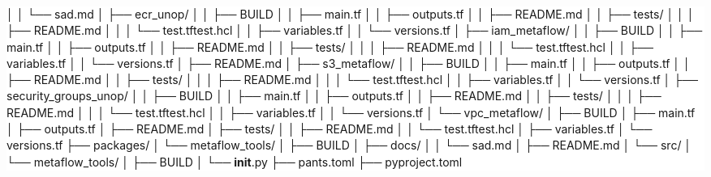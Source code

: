 │       │   └── sad.md
│       ├── ecr_unop/
│       │   ├── BUILD
│       │   ├── main.tf
│       │   ├── outputs.tf
│       │   ├── README.md
│       │   ├── tests/
│       │   │   ├── README.md
│       │   │   └── test.tftest.hcl
│       │   ├── variables.tf
│       │   └── versions.tf
│       ├── iam_metaflow/
│       │   ├── BUILD
│       │   ├── main.tf
│       │   ├── outputs.tf
│       │   ├── README.md
│       │   ├── tests/
│       │   │   ├── README.md
│       │   │   └── test.tftest.hcl
│       │   ├── variables.tf
│       │   └── versions.tf
│       ├── README.md
│       ├── s3_metaflow/
│       │   ├── BUILD
│       │   ├── main.tf
│       │   ├── outputs.tf
│       │   ├── README.md
│       │   ├── tests/
│       │   │   ├── README.md
│       │   │   └── test.tftest.hcl
│       │   ├── variables.tf
│       │   └── versions.tf
│       ├── security_groups_unop/
│       │   ├── BUILD
│       │   ├── main.tf
│       │   ├── outputs.tf
│       │   ├── README.md
│       │   ├── tests/
│       │   │   ├── README.md
│       │   │   └── test.tftest.hcl
│       │   ├── variables.tf
│       │   └── versions.tf
│       └── vpc_metaflow/
│           ├── BUILD
│           ├── main.tf
│           ├── outputs.tf
│           ├── README.md
│           ├── tests/
│           │   ├── README.md
│           │   └── test.tftest.hcl
│           ├── variables.tf
│           └── versions.tf
├── packages/
│   └── metaflow_tools/
│       ├── BUILD
│       ├── docs/
│       │   └── sad.md
│       ├── README.md
│       └── src/
│           └── metaflow_tools/
│               ├── BUILD
│               └── __init__.py
├── pants.toml
├── pyproject.toml